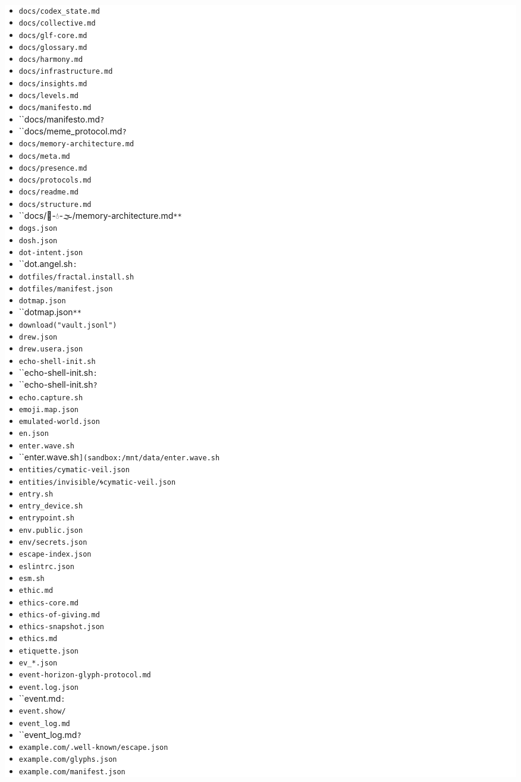 - ``docs/codex_state.md``
- ``docs/collective.md``
- ``docs/glf-core.md``
- ``docs/glossary.md``
- ``docs/harmony.md``
- ``docs/infrastructure.md``
- ``docs/insights.md``
- ``docs/levels.md``
- ``docs/manifesto.md``
- ``docs/manifesto.md`?`
- ``docs/meme_protocol.md`?`
- ``docs/memory-architecture.md``
- ``docs/meta.md``
- ``docs/presence.md``
- ``docs/protocols.md``
- ``docs/readme.md``
- ``docs/structure.md``
- ``docs/🧊-💧-🌫/memory-architecture.md`**`
- ``dogs.json``
- ``dosh.json``
- ``dot-intent.json``
- ``dot.angel.sh`:`
- ``dotfiles/fractal.install.sh``
- ``dotfiles/manifest.json``
- ``dotmap.json``
- ``dotmap.json`**`
- ``download("vault.jsonl")``
- ``drew.json``
- ``drew.usera.json``
- ``echo-shell-init.sh``
- ``echo-shell-init.sh`:`
- ``echo-shell-init.sh`?`
- ``echo.capture.sh``
- ``emoji.map.json``
- ``emulated-world.json``
- ``en.json``
- ``enter.wave.sh``
- ``enter.wave.sh`](sandbox:/mnt/data/enter.wave.sh`
- ``entities/cymatic-veil.json``
- ``entities/invisible/🌀cymatic-veil.json``
- ``entry.sh``
- ``entry_device.sh``
- ``entrypoint.sh``
- ``env.public.json``
- ``env/secrets.json``
- ``escape-index.json``
- ``eslintrc.json``
- ``esm.sh``
- ``ethic.md``
- ``ethics-core.md``
- ``ethics-of-giving.md``
- ``ethics-snapshot.json``
- ``ethics.md``
- ``etiquette.json``
- ``ev_*.json``
- ``event-horizon-glyph-protocol.md``
- ``event.log.json``
- ``event.md`:`
- ``event.show/``
- ``event_log.md``
- ``event_log.md`?`
- ``example.com/.well-known/escape.json``
- ``example.com/glyphs.json``
- ``example.com/manifest.json``
